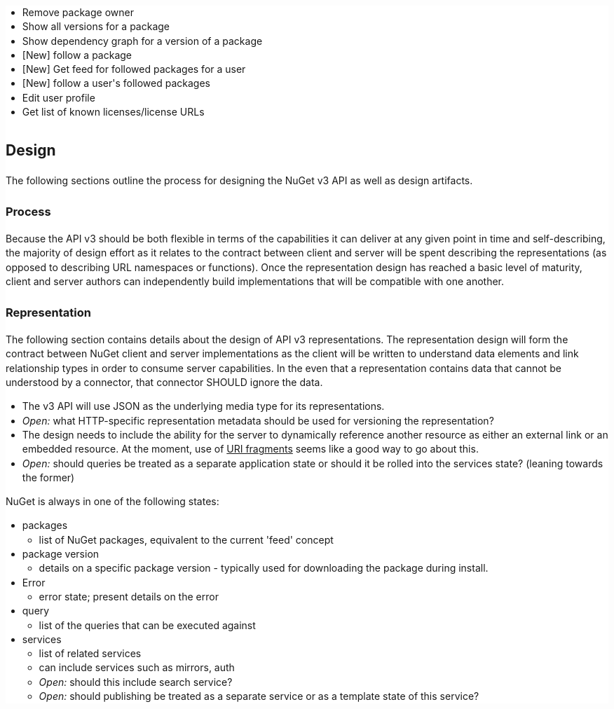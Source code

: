 * Remove package owner
* Show all versions for a package
* Show dependency graph for a version of a package
* [New] follow a package
* [New] Get feed for followed packages for a user
* [New] follow a user's followed packages
* Edit user profile
* Get list of known licenses/license URLs

## Design
The following sections outline the process for designing the NuGet v3 API as well as design artifacts.

### Process
Because the API v3 should be both flexible in terms of the capabilities it can deliver at any given point in time and self-describing, the majority of design effort as it relates to the contract between client and server will be spent describing the representations (as opposed to describing URL namespaces or functions). Once the representation design has reached a basic level of maturity, client and server authors can independently build implementations that will be compatible with one another.

### Representation
The following section contains details about the design of API v3 representations. The representation design will form the contract between NuGet client and server implementations as the client will be written to understand data elements and link relationship types in order to consume server capabilities. In the even that a representation contains data that cannot be understood by a connector, that connector SHOULD ignore the data.

* The v3 API will use JSON as the underlying media type for its representations. 
* *Open:* what HTTP-specific representation metadata should be used for versioning the representation?
* The design needs to include the ability for the server to dynamically reference another resource as either an external link or an embedded resource. At the moment, use of [URI fragments](http://tools.ietf.org/html/rfc3986#page-24) seems like a good way to go about this.
* *Open:* should queries be treated as a separate application state or should it be rolled into the services state? (leaning towards the former)

NuGet is always in one of the following states:
* packages
  * list of NuGet packages, equivalent to the current 'feed' concept
* package version
  * details on a specific package version - typically used for downloading the package during install.
* Error
  * error state; present details on the error
* query
  * list of the queries that can be executed against 
* services  
  * list of related services 
  * can include services such as mirrors, auth
  * *Open:* should this include search service?
  * *Open:* should publishing be treated as a separate service or as a template state of this service?

